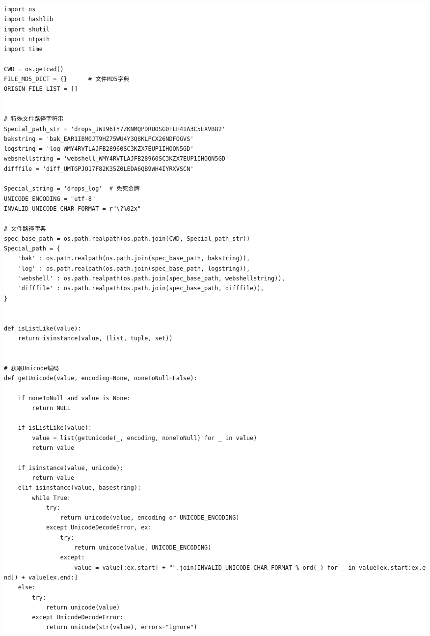 	import os
	import hashlib
	import shutil
	import ntpath
	import time
	
	CWD = os.getcwd()
	FILE_MD5_DICT = {}      # 文件MD5字典
	ORIGIN_FILE_LIST = []
	
	
	# 特殊文件路径字符串
	Special_path_str = 'drops_JWI96TY7ZKNMQPDRUOSG0FLH41A3C5EXVB82'
	bakstring = 'bak_EAR1IBM0JT9HZ75WU4Y3Q8KLPCX26NDFOGVS'
	logstring = 'log_WMY4RVTLAJFB28960SC3KZX7EUP1IHOQN5GD'
	webshellstring = 'webshell_WMY4RVTLAJFB28960SC3KZX7EUP1IHOQN5GD'
	difffile = 'diff_UMTGPJO17F82K35Z0LEDA6QB9WH4IYRXVSCN'
	
	Special_string = 'drops_log'  # 免死金牌
	UNICODE_ENCODING = "utf-8"
	INVALID_UNICODE_CHAR_FORMAT = r"\?%02x"
	
	# 文件路径字典
	spec_base_path = os.path.realpath(os.path.join(CWD, Special_path_str))
	Special_path = {
	    'bak' : os.path.realpath(os.path.join(spec_base_path, bakstring)),
	    'log' : os.path.realpath(os.path.join(spec_base_path, logstring)),
	    'webshell' : os.path.realpath(os.path.join(spec_base_path, webshellstring)),
	    'difffile' : os.path.realpath(os.path.join(spec_base_path, difffile)),
	}
	
	
	def isListLike(value):
	    return isinstance(value, (list, tuple, set))
	
	
	# 获取Unicode编码
	def getUnicode(value, encoding=None, noneToNull=False):
	
	    if noneToNull and value is None:
	        return NULL
	
	    if isListLike(value):
	        value = list(getUnicode(_, encoding, noneToNull) for _ in value)
	        return value
	
	    if isinstance(value, unicode):
	        return value
	    elif isinstance(value, basestring):
	        while True:
	            try:
	                return unicode(value, encoding or UNICODE_ENCODING)
	            except UnicodeDecodeError, ex:
	                try:
	                    return unicode(value, UNICODE_ENCODING)
	                except:
	                    value = value[:ex.start] + "".join(INVALID_UNICODE_CHAR_FORMAT % ord(_) for _ in value[ex.start:ex.end]) + value[ex.end:]
	    else:
	        try:
	            return unicode(value)
	        except UnicodeDecodeError:
	            return unicode(str(value), errors="ignore")
	